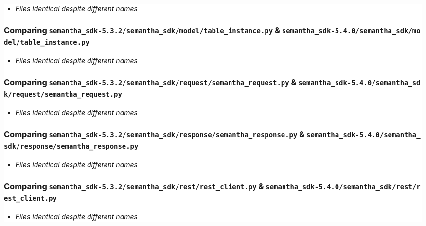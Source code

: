  * *Files identical despite different names*

### Comparing `semantha_sdk-5.3.2/semantha_sdk/model/table_instance.py` & `semantha_sdk-5.4.0/semantha_sdk/model/table_instance.py`

 * *Files identical despite different names*

### Comparing `semantha_sdk-5.3.2/semantha_sdk/request/semantha_request.py` & `semantha_sdk-5.4.0/semantha_sdk/request/semantha_request.py`

 * *Files identical despite different names*

### Comparing `semantha_sdk-5.3.2/semantha_sdk/response/semantha_response.py` & `semantha_sdk-5.4.0/semantha_sdk/response/semantha_response.py`

 * *Files identical despite different names*

### Comparing `semantha_sdk-5.3.2/semantha_sdk/rest/rest_client.py` & `semantha_sdk-5.4.0/semantha_sdk/rest/rest_client.py`

 * *Files identical despite different names*

